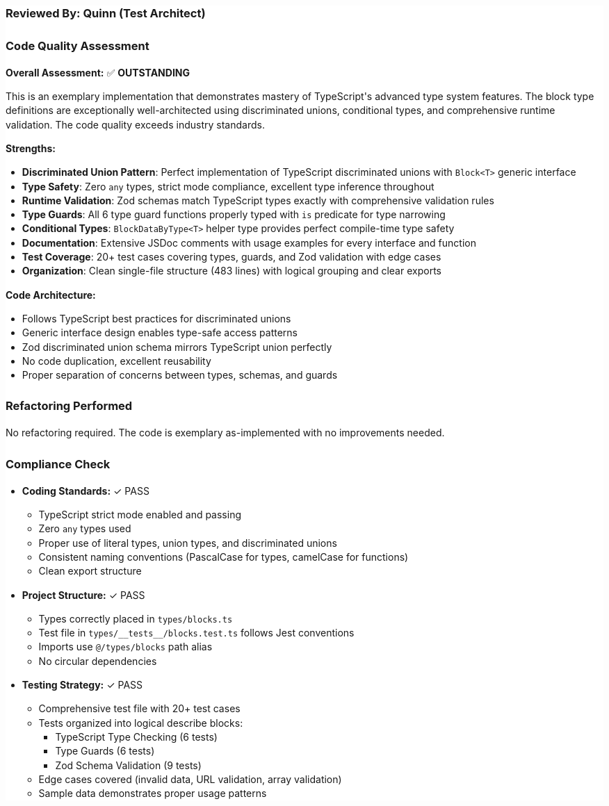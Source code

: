 ### Reviewed By: Quinn (Test Architect)

### Code Quality Assessment

**Overall Assessment:** ✅ **OUTSTANDING**

This is an exemplary implementation that demonstrates mastery of TypeScript's advanced type system features. The block type definitions are exceptionally well-architected using discriminated unions, conditional types, and comprehensive runtime validation. The code quality exceeds industry standards.

**Strengths:**

- **Discriminated Union Pattern**: Perfect implementation of TypeScript discriminated unions with `Block<T>` generic interface
- **Type Safety**: Zero `any` types, strict mode compliance, excellent type inference throughout
- **Runtime Validation**: Zod schemas match TypeScript types exactly with comprehensive validation rules
- **Type Guards**: All 6 type guard functions properly typed with `is` predicate for type narrowing
- **Conditional Types**: `BlockDataByType<T>` helper type provides perfect compile-time type safety
- **Documentation**: Extensive JSDoc comments with usage examples for every interface and function
- **Test Coverage**: 20+ test cases covering types, guards, and Zod validation with edge cases
- **Organization**: Clean single-file structure (483 lines) with logical grouping and clear exports

**Code Architecture:**

- Follows TypeScript best practices for discriminated unions
- Generic interface design enables type-safe access patterns
- Zod discriminated union schema mirrors TypeScript union perfectly
- No code duplication, excellent reusability
- Proper separation of concerns between types, schemas, and guards

### Refactoring Performed

No refactoring required. The code is exemplary as-implemented with no improvements needed.

### Compliance Check

- **Coding Standards:** ✓ PASS
  - TypeScript strict mode enabled and passing
  - Zero `any` types used
  - Proper use of literal types, union types, and discriminated unions
  - Consistent naming conventions (PascalCase for types, camelCase for functions)
  - Clean export structure

- **Project Structure:** ✓ PASS
  - Types correctly placed in `types/blocks.ts`
  - Test file in `types/__tests__/blocks.test.ts` follows Jest conventions
  - Imports use `@/types/blocks` path alias
  - No circular dependencies

- **Testing Strategy:** ✓ PASS
  - Comprehensive test file with 20+ test cases
  - Tests organized into logical describe blocks:
    - TypeScript Type Checking (6 tests)
    - Type Guards (6 tests)
    - Zod Schema Validation (9 tests)
  - Edge cases covered (invalid data, URL validation, array validation)
  - Sample data demonstrates proper usage patterns
